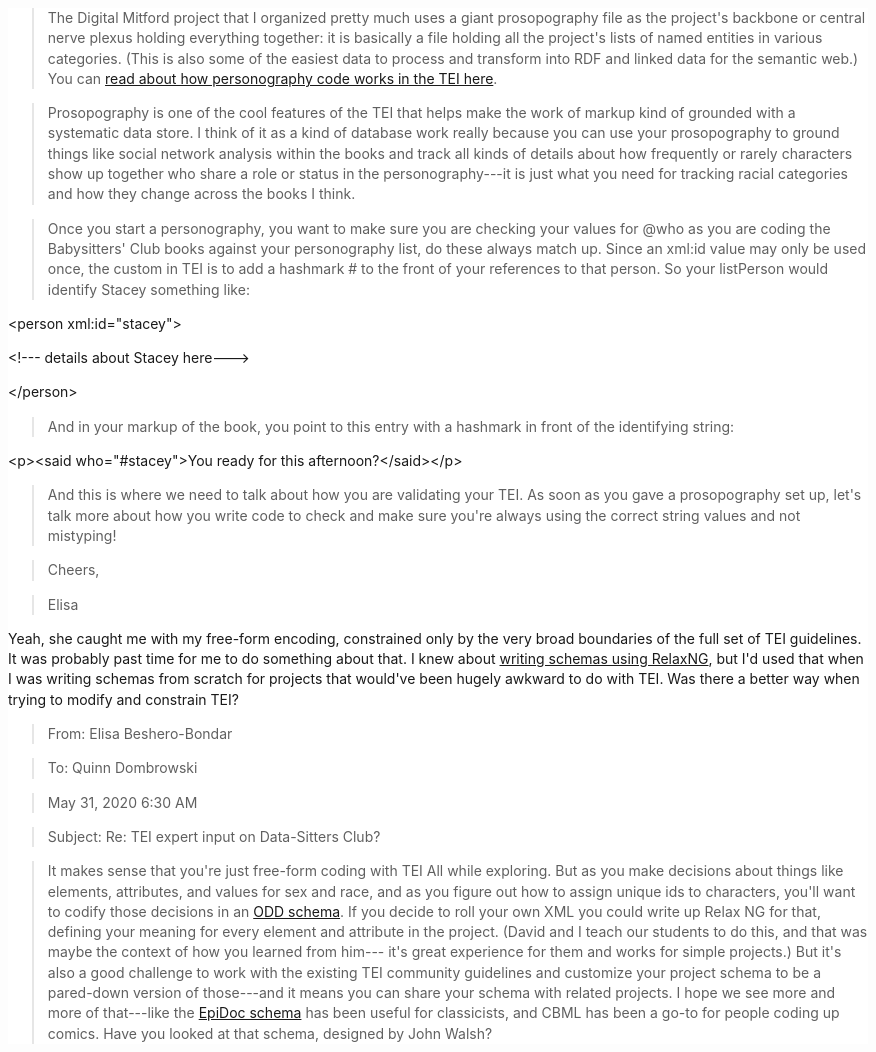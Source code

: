 > The Digital Mitford project that I organized pretty much uses a giant prosopography file as the project's backbone or central nerve plexus holding everything together: it is basically a file holding all the project's lists of named entities in various categories. (This is also some of the easiest data to process and transform into RDF and linked data for the semantic web.) You can [read about how personography code works in the TEI here](https://tei-c.org/release/doc/tei-p5-doc/en/html/ND.html#NDPERS).

> Prosopography is one of the cool features of the TEI that helps make the work of markup kind of grounded with a systematic data store. I think of it as a kind of database work really because you can use your prosopography to ground things like social network analysis within the books and track all kinds of details about how frequently or rarely characters show up together who share a role or status in the personography---it is just what you need for tracking racial categories and how they change across the books I think.

> Once you start a personography, you want to make sure you are checking your values for @who as you are coding the Babysitters' Club books against your personography list, do these always match up. Since an xml:id value may only be used once, the custom in TEI is to add a hashmark # to the front of your references to that person. So your listPerson would identify Stacey something like:

&lt;person xml:id="stacey"&gt;

&lt;!--- details about Stacey here---&gt;

&lt;/person&gt;

> And in your markup of the book, you point to this entry with a hashmark in front of the identifying string:

&lt;p&gt;&lt;said who="#stacey"&gt;You ready for this afternoon?&lt;/said&gt;&lt;/p&gt;

> And this is where we need to talk about how you are validating your TEI. As soon as you gave a prosopography set up, let's talk more about how you write code to check and make sure you're always using the correct string values and not mistyping!

> Cheers,

> Elisa

Yeah, she caught me with my free-form encoding, constrained only by the very broad boundaries of the full set of TEI guidelines. It was probably past time for me to do something about that. I knew about [writing schemas using RelaxNG](https://dh.obdurodon.org/relaxng.html), but I'd used that when I was writing schemas from scratch for projects that would've been hugely awkward to do with TEI. Was there a better way when trying to modify and constrain TEI?

> From: Elisa Beshero-Bondar

> To: Quinn Dombrowski

> May 31, 2020 6:30 AM

> Subject: Re: TEI expert input on Data-Sitters Club?

> It makes sense that you're just free-form coding with TEI All while exploring. But as you make decisions about things like elements, attributes, and values for sex and race, and as you figure out how to assign unique ids to characters, you'll want to codify those decisions in an [ODD schema](https://wiki.tei-c.org/index.php/ODD). If you decide to roll your own XML you could write up Relax NG for that, defining your meaning for every element and attribute in the project. (David and I teach our students to do this, and that was maybe the context of how you learned from him--- it's great experience for them and works for simple projects.) But it's also a good challenge to work with the existing TEI community guidelines and customize your project schema to be a pared-down version of those---and it means you can share your schema with related projects. I hope we see more and more of that---like the [EpiDoc schema](https://sourceforge.net/p/epidoc/wiki/Home/) has been useful for classicists, and CBML has been a go-to for people coding up comics. Have you looked at that schema, designed by John Walsh?
